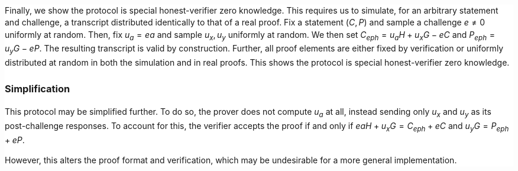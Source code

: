 Finally, we show the protocol is special honest-verifier zero knowledge.
This requires us to simulate, for an arbitrary statement and challenge, a transcript distributed identically to that of a real proof.
Fix a statement $(C, P)$ and sample a challenge $e \neq 0$ uniformly at random.
Then, fix $u_a = ea$ and sample $u_x, u_y$ uniformly at random.
We then set $C_{eph} = u_a H + u_x G - eC$ and $P_{eph} = u_y G - eP$.
The resulting transcript is valid by construction.
Further, all proof elements are either fixed by verification or uniformly distributed at random in both the simulation and in real proofs.
This shows the protocol is special honest-verifier zero knowledge.

### Simplification

This protocol may be simplified further.
To do so, the prover does not compute $u_a$ at all, instead sending only $u_x$ and $u_y$ as its post-challenge responses.
To account for this, the verifier accepts the proof if and only if $eaH + u_x G = C_{eph} + eC$ and $u_y G = P_{eph} + eP$.

However, this alters the proof format and verification, which may be undesirable for a more general implementation.


[Signature on Commitment values]: https://documents.uow.edu.au/~wsusilo/ZCMS_IJNS08.pdf
[Commitment Signature]: https://eprint.iacr.org/2020/061.pdf
[CAPK Signature]: Glossary.md#commitment-and-public-key-signature